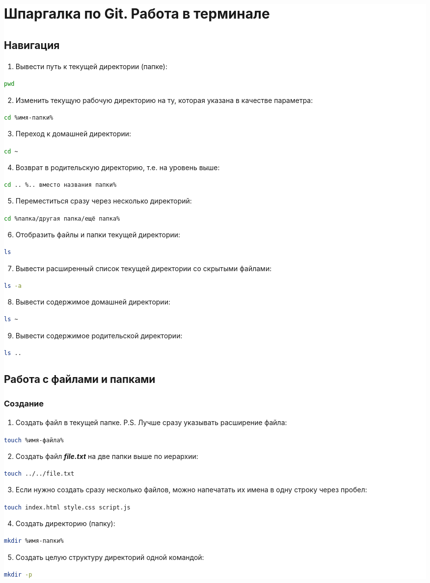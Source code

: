 # Шпаргалка по Git. Работа в терминале

## Навигация

1. Вывести путь к текущей директории (папке):
```bash
pwd
```
2. Изменить текущую рабочую директорию на ту, которая указана в качестве параметра:
```bash
cd %имя-папки%
``` 
3. Переход к домашней директории: 
```bash 
cd ~
``` 
4. Возврат в родительскую директорию, т.е. на уровень выше: 
```bash
cd .. %.. вместо названия папки%
``` 
5. Переместиться сразу через несколько директорий: 
```bash
cd %папка/другая папка/ещё папка%
```
6. Отобразить файлы и папки текущей директории:
```bash
ls
``` 
7. Вывести расширенный список текущей директории со скрытыми файлами:
```bash 
ls -a 
```
8. Вывести содержимое домашней директории: 
```bash 
ls ~
```    
9. Вывести содержимое родительской директории: 
```bash
ls ..
``` 

## Работа с файлами и папками 

### Создание

1. Создать файл в текущей папке. P.S. Лучше сразу указывать расширение файла:
```bash
touch %имя-файла%
```
2. Создать файл ***file.txt*** на две папки выше по иерархии: 
```bash 
touch ../../file.txt 
```
3. Если нужно создать сразу несколько файлов, можно напечатать их имена в одну строку через пробел: 
```bash
touch index.html style.css script.js
``` 
4. Создать директорию (папку):
```bash
mkdir %имя-папки%
```
5. Создать целую структуру директорий одной командой:
```bash 
mkdir -p
``` 
